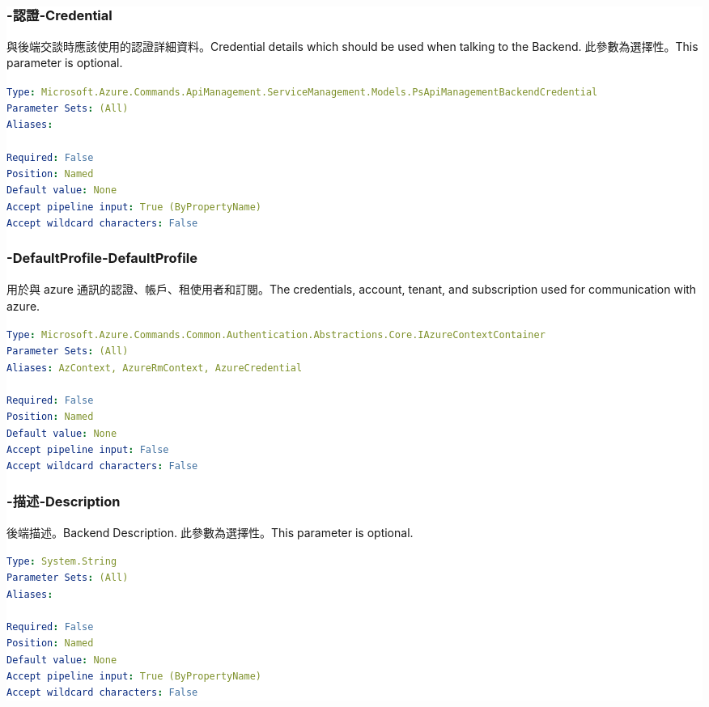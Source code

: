 ### <span data-ttu-id="46a77-116">-認證</span><span class="sxs-lookup"><span data-stu-id="46a77-116">-Credential</span></span>
<span data-ttu-id="46a77-117">與後端交談時應該使用的認證詳細資料。</span><span class="sxs-lookup"><span data-stu-id="46a77-117">Credential details which should be used when talking to the Backend.</span></span>
<span data-ttu-id="46a77-118">此參數為選擇性。</span><span class="sxs-lookup"><span data-stu-id="46a77-118">This parameter is optional.</span></span>

```yaml
Type: Microsoft.Azure.Commands.ApiManagement.ServiceManagement.Models.PsApiManagementBackendCredential
Parameter Sets: (All)
Aliases:

Required: False
Position: Named
Default value: None
Accept pipeline input: True (ByPropertyName)
Accept wildcard characters: False
```

### <span data-ttu-id="46a77-119">-DefaultProfile</span><span class="sxs-lookup"><span data-stu-id="46a77-119">-DefaultProfile</span></span>
<span data-ttu-id="46a77-120">用於與 azure 通訊的認證、帳戶、租使用者和訂閱。</span><span class="sxs-lookup"><span data-stu-id="46a77-120">The credentials, account, tenant, and subscription used for communication with azure.</span></span>

```yaml
Type: Microsoft.Azure.Commands.Common.Authentication.Abstractions.Core.IAzureContextContainer
Parameter Sets: (All)
Aliases: AzContext, AzureRmContext, AzureCredential

Required: False
Position: Named
Default value: None
Accept pipeline input: False
Accept wildcard characters: False
```

### <span data-ttu-id="46a77-121">-描述</span><span class="sxs-lookup"><span data-stu-id="46a77-121">-Description</span></span>
<span data-ttu-id="46a77-122">後端描述。</span><span class="sxs-lookup"><span data-stu-id="46a77-122">Backend Description.</span></span>
<span data-ttu-id="46a77-123">此參數為選擇性。</span><span class="sxs-lookup"><span data-stu-id="46a77-123">This parameter is optional.</span></span>

```yaml
Type: System.String
Parameter Sets: (All)
Aliases:

Required: False
Position: Named
Default value: None
Accept pipeline input: True (ByPropertyName)
Accept wildcard characters: False
```

